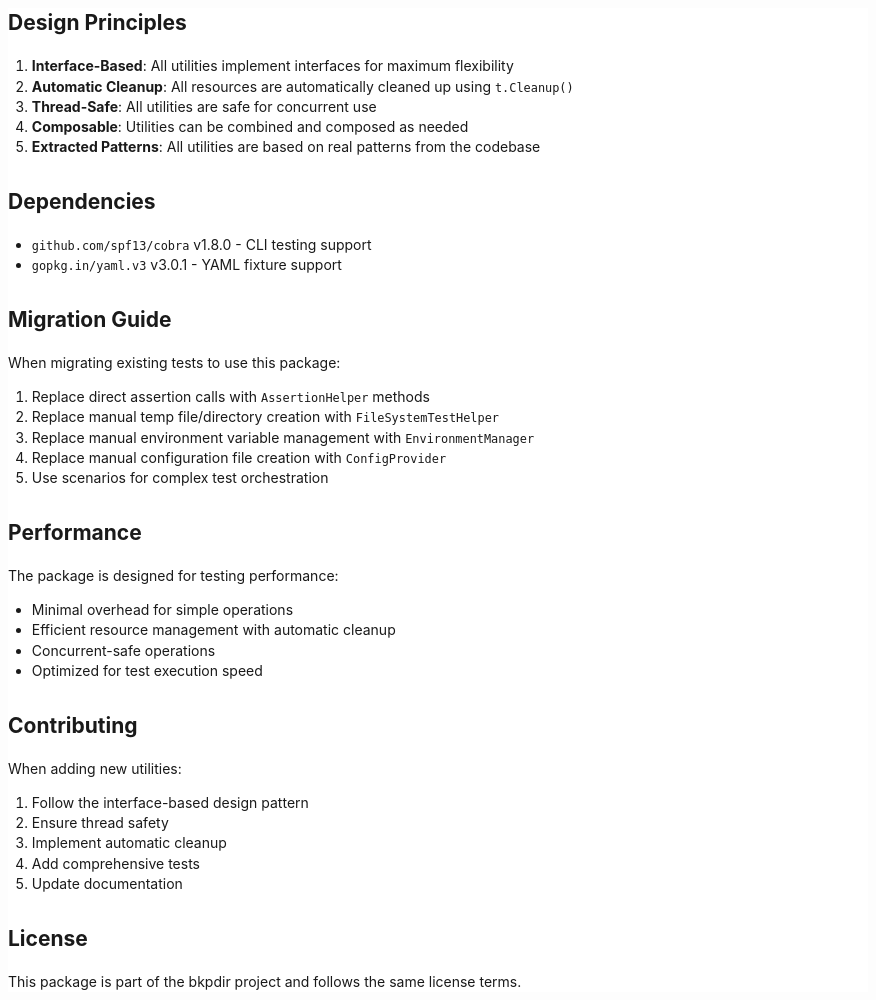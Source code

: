 ## Design Principles

1. **Interface-Based**: All utilities implement interfaces for maximum flexibility
2. **Automatic Cleanup**: All resources are automatically cleaned up using `t.Cleanup()`
3. **Thread-Safe**: All utilities are safe for concurrent use
4. **Composable**: Utilities can be combined and composed as needed
5. **Extracted Patterns**: All utilities are based on real patterns from the codebase

## Dependencies

- `github.com/spf13/cobra` v1.8.0 - CLI testing support
- `gopkg.in/yaml.v3` v3.0.1 - YAML fixture support

## Migration Guide

When migrating existing tests to use this package:

1. Replace direct assertion calls with `AssertionHelper` methods
2. Replace manual temp file/directory creation with `FileSystemTestHelper`
3. Replace manual environment variable management with `EnvironmentManager`
4. Replace manual configuration file creation with `ConfigProvider`
5. Use scenarios for complex test orchestration

## Performance

The package is designed for testing performance:

- Minimal overhead for simple operations
- Efficient resource management with automatic cleanup
- Concurrent-safe operations
- Optimized for test execution speed

## Contributing

When adding new utilities:

1. Follow the interface-based design pattern
2. Ensure thread safety
3. Implement automatic cleanup
4. Add comprehensive tests
5. Update documentation

## License

This package is part of the bkpdir project and follows the same license terms. 